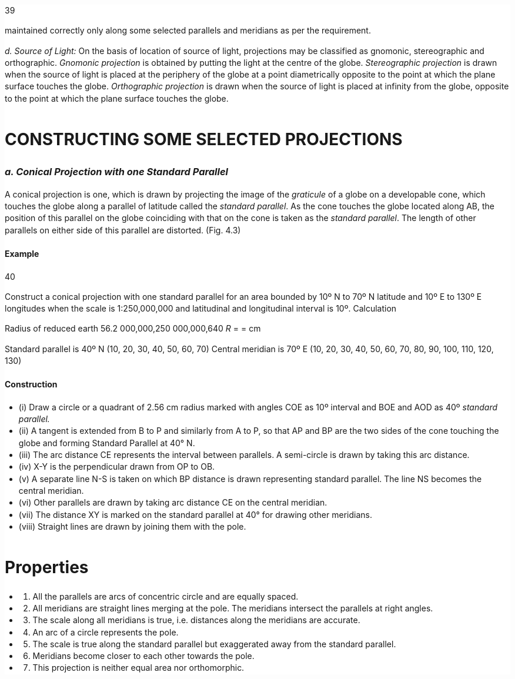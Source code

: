 39

maintained correctly only along some selected parallels and meridians as per the requirement.

*d. Source of Light:* On the basis of location of source of light, projections may be classified as gnomonic, stereographic and orthographic. *Gnomonic projection* is obtained by putting the light at the centre of the globe. *Stereographic projection* is drawn when the source of light is placed at the periphery of the globe at a point diametrically opposite to the point at which the plane surface touches the globe. *Orthographic projection* is drawn when the source of light is placed at infinity from the globe, opposite to the point at which the plane surface touches the globe.

# CONSTRUCTING SOME SELECTED PROJECTIONS

### *a. Conical Projection with one Standard Parallel*

A conical projection is one, which is drawn by projecting the image of the *graticule* of a globe on a developable cone, which touches the globe along a parallel of latitude called the *standard parallel*. As the cone touches the globe located along AB, the position of this parallel on the globe coinciding with that on the cone is taken as the *standard parallel*. The length of other parallels on either side of this parallel are distorted. (Fig. 4.3)

#### Example

40

Construct a conical projection with one standard parallel for an area bounded by 10º N to 70º N latitude and 10º E to 130º E longitudes when the scale is 1:250,000,000 and latitudinal and longitudinal interval is 10º. Calculation

Radius of reduced earth 56.2 000,000,250 000,000,640 *R* = = cm

Standard parallel is 40º N (10, 20, 30, 40, 50, 60, 70) Central meridian is 70º E (10, 20, 30, 40, 50, 60, 70, 80, 90, 100, 110, 120, 130)

#### Construction

- (i) Draw a circle or a quadrant of 2.56 cm radius marked with angles COE as 10º interval and BOE and AOD as 40º *standard parallel.*
- (ii) A tangent is extended from B to P and similarly from A to P, so that AP and BP are the two sides of the cone touching the globe and forming Standard Parallel at 40° N.
- (iii) The arc distance CE represents the interval between parallels. A semi-circle is drawn by taking this arc distance.
- (iv) X-Y is the perpendicular drawn from OP to OB.
- (v) A separate line N-S is taken on which BP distance is drawn representing standard parallel. The line NS becomes the central meridian.
- (vi) Other parallels are drawn by taking arc distance CE on the central meridian.
- (vii) The distance XY is marked on the standard parallel at 40° for drawing other meridians.
- (viii) Straight lines are drawn by joining them with the pole.

# Properties

- 1. All the parallels are arcs of concentric circle and are equally spaced.
- 2. All meridians are straight lines merging at the pole. The meridians intersect the parallels at right angles.
- 3. The scale along all meridians is true, i.e. distances along the meridians are accurate.
- 4. An arc of a circle represents the pole.
- 5. The scale is true along the standard parallel but exaggerated away from the standard parallel.
- 6. Meridians become closer to each other towards the pole.
- 7. This projection is neither equal area nor orthomorphic.
